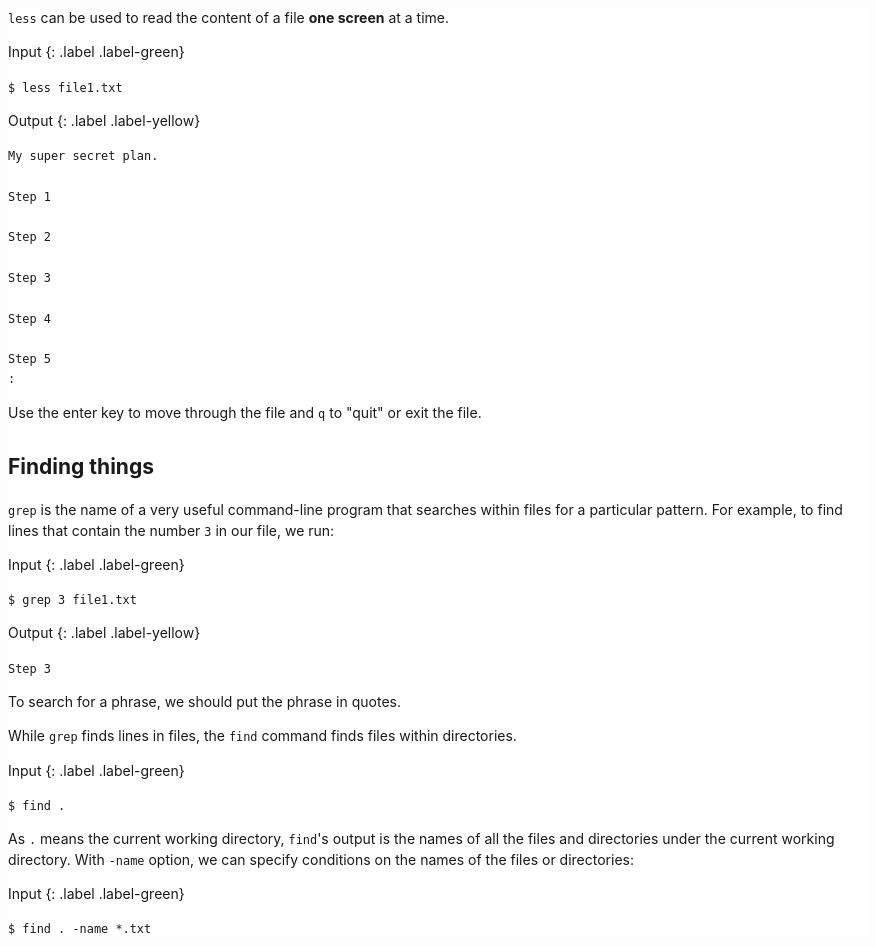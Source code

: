 `less` can be used to read the content of a file **one screen** at a time. 

Input
{: .label .label-green}
~~~
$ less file1.txt
~~~

Output
{: .label .label-yellow}
~~~
My super secret plan.

Step 1

Step 2

Step 3

Step 4

Step 5
:
~~~

Use the enter key to move through the file and `q` to "quit" or exit the file.

## Finding things

`grep` is the name of a very useful command-line program that searches within files for a particular pattern. For example, to find lines that contain the number `3` in our file, we run:

Input
{: .label .label-green}
~~~
$ grep 3 file1.txt
~~~
Output
{: .label .label-yellow}
~~~
Step 3
~~~

To search for a phrase, we should put the phrase in quotes. 

While `grep` finds lines in files, the `find` command finds files within directories. 

Input
{: .label .label-green}
~~~
$ find .
~~~

As `.` means the current working directory, `find`'s output is the names of all the files and directories under the current working directory. With `-name` option, we can specify conditions on the names of the files or directories:

Input
{: .label .label-green}
~~~
$ find . -name *.txt
~~~


